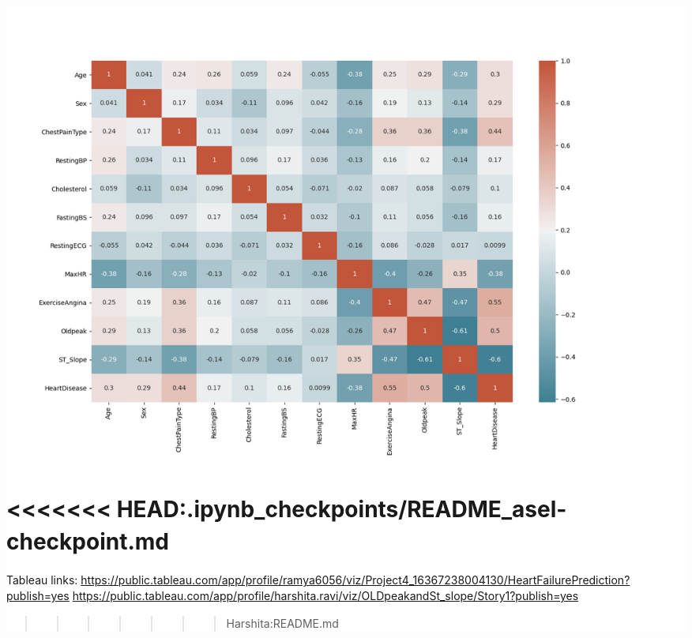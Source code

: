 ![image.png](correlation_table.png)


<<<<<<< HEAD:.ipynb_checkpoints/README_asel-checkpoint.md
=======
Tableau links:
https://public.tableau.com/app/profile/ramya6056/viz/Project4_16367238004130/HeartFailurePrediction?publish=yes
https://public.tableau.com/app/profile/harshita.ravi/viz/OLDpeakandSt_slope/Story1?publish=yes
>>>>>>> Harshita:README.md
